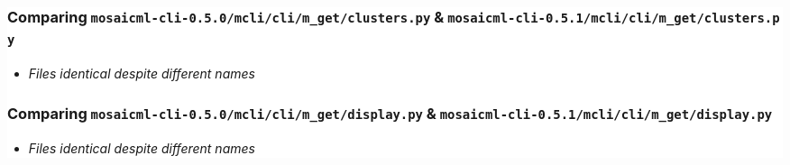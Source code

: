 ### Comparing `mosaicml-cli-0.5.0/mcli/cli/m_get/clusters.py` & `mosaicml-cli-0.5.1/mcli/cli/m_get/clusters.py`

 * *Files identical despite different names*

### Comparing `mosaicml-cli-0.5.0/mcli/cli/m_get/display.py` & `mosaicml-cli-0.5.1/mcli/cli/m_get/display.py`

 * *Files identical despite different names*

